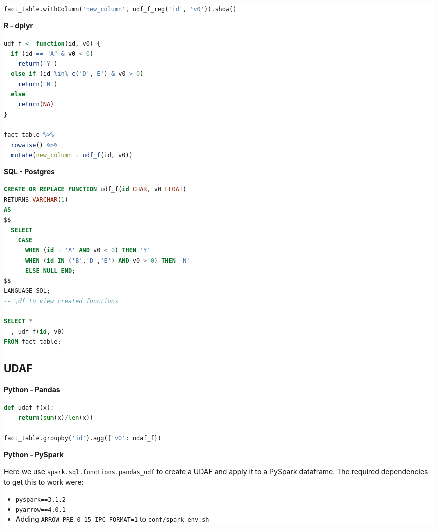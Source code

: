 ```python
fact_table.withColumn('new_column', udf_f_reg('id', 'v0')).show()
```

**R - dplyr**

```r
udf_f <- function(id, v0) {
  if (id == "A" & v0 < 0)
    return('Y')
  else if (id %in% c('D','E') & v0 > 0)
    return('N')
  else
    return(NA)
}

fact_table %>%
  rowwise() %>%
  mutate(new_column = udf_f(id, v0))
```

**SQL - Postgres**

```sql
CREATE OR REPLACE FUNCTION udf_f(id CHAR, v0 FLOAT)
RETURNS VARCHAR(1)
AS
$$
  SELECT
    CASE
      WHEN (id = 'A' AND v0 < 0) THEN 'Y'
      WHEN (id IN ('B','D','E') AND v0 > 0) THEN 'N'
      ELSE NULL END;
$$
LANGUAGE SQL;
-- \df to view created functions

SELECT *
  , udf_f(id, v0)
FROM fact_table;
```

## <a name="udaf"></a> UDAF

**Python - Pandas**

```python
def udaf_f(x):
    return(sum(x)/len(x))

fact_table.groupby('id').agg({'v0': udaf_f})
```

**Python - PySpark**

Here we use `spark.sql.functions.pandas_udf` to create a UDAF and apply it to a PySpark dataframe. The required dependencies to get this to work were:
- `pyspark==3.1.2`
- `pyarrow==4.0.1`
- Adding `ARROW_PRE_0_15_IPC_FORMAT=1` to `conf/spark-env.sh`
